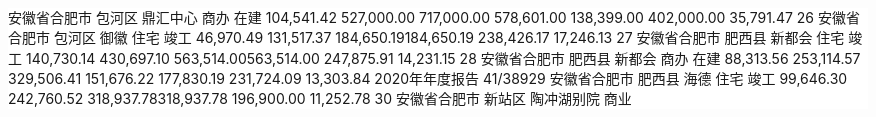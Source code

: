 安徽省合肥市
包河区
鼎汇中心
商办
在建
104,541.42
527,000.00
717,000.00
578,601.00
138,399.00
402,000.00
35,791.47
26
安徽省合肥市
包河区
御徽
住宅
竣工
46,970.49
131,517.37
184,650.19184,650.19
238,426.17
17,246.13
27
安徽省合肥市
肥西县
新都会
住宅
竣工
140,730.14
430,697.10
563,514.00563,514.00
247,875.91
14,231.15
28
安徽省合肥市
肥西县
新都会
商办
在建
88,313.56
253,114.57
329,506.41
151,676.22
177,830.19
231,724.09
13,303.84
2020年年度报告
41/38929
安徽省合肥市
肥西县
海德
住宅
竣工
99,646.30
242,760.52
318,937.78318,937.78
196,900.00
11,252.78
30
安徽省合肥市
新站区
陶冲湖别院
商业
